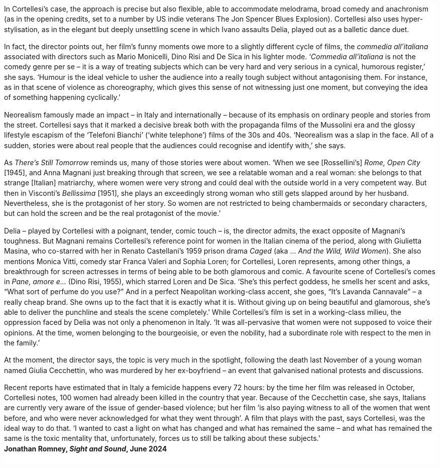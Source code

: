 In Cortellesi’s case, the approach is precise but also flexible, able to accommodate melodrama, broad comedy and anachronism (as in the opening credits, set to a number by US indie veterans The Jon Spencer Blues Explosion). Cortellesi also uses hyper-stylisation, as in the elegant but deeply unsettling scene in which Ivano assaults Delia, played out as a balletic dance duet.

In fact, the director points out, her film’s funny moments owe more to a slightly different cycle of films, the _commedia all’italiana_ associated with directors such as Mario Monicelli, Dino Risi and De Sica in his lighter mode. ‘_Commedia all’italiana_ is not the comedy genre per se – it is a way of treating subjects which can be very hard and very serious in a cynical, humorous register,’ she says. ‘Humour is the ideal vehicle to usher the audience into a really tough subject without antagonising them. For instance, as in that scene of violence as choreography, which gives this sense of not witnessing just one moment, but conveying the idea of something happening cyclically.’

Neorealism famously made an impact – in Italy and internationally – because of its emphasis on ordinary people and stories from the street. Cortellesi says that it marked a decisive break both with the propaganda films of the Mussolini era and the glossy lifestyle escapism of the ‘Telefoni Bianchi’ (‘white telephone’) films of the 30s and 40s. ‘Neorealism was a slap in the face. All of a sudden, stories were about real people that the audiences could recognise and identify with,’ she says.

As _There’s Still Tomorrow_ reminds us, many of those stories were about women. ‘When we see [Rossellini’s] _Rome, Open City_ [1945], and Anna Magnani just breaking through that screen, we see a relatable woman and a real woman: she belongs to that strange [Italian] matriarchy, where women were very strong and could deal with the outside world in a very competent way. But then in Visconti’s _Bellissima_ [1951], she plays an exceedingly strong woman who still gets slapped around by her husband. Nevertheless, she is the protagonist of her story. So women are not restricted to being chambermaids or secondary characters, but can hold the screen and be the real protagonist of the movie.’

Delia – played by Cortellesi with a poignant, tender, comic touch – is, the director admits, the exact opposite of Magnani’s toughness. But Magnani remains Cortellesi’s reference point for women in the Italian cinema of the period, along with Giulietta Masina, who co-starred with her in Renato Castellani’s 1959 prison drama _Caged_ (aka … _And the Wild, Wild Women_). She also mentions Monica Vitti, comedy star Franca Valeri and Sophia Loren; for Cortellesi, Loren represents, among other things, a breakthrough for screen actresses in terms of being able to be both glamorous and comic. A favourite scene of Cortellesi’s comes in _Pane, amore e…_ (Dino Risi, 1955), which starred Loren and De Sica. ‘She’s this perfect goddess, he smells her scent and asks, “What sort of perfume do you use?” And in a perfect Neapolitan working-class accent, she goes, “It’s Lavanda Cannavale” – a really cheap brand. She owns up to the fact that it is exactly what it is. Without giving up on being beautiful and glamorous, she’s able to deliver the punchline and steals the scene completely.’ While Cortellesi’s film is set in a working-class milieu, the oppression faced by Delia was not only a phenomenon in Italy. ‘It was all-pervasive that women were not supposed to voice their opinions. At the time, women belonging to the bourgeoisie, or even the nobility, had a subordinate role with respect to the men in the family.’

At the moment, the director says, the topic is very much in the spotlight, following the death last November of a young woman named Giulia Cecchettin, who was murdered by her ex-boyfriend – an event that galvanised national protests and discussions.

Recent reports have estimated that in Italy a femicide happens every 72 hours: by the time her film was released in October, Cortellesi notes, 100 women had already been killed in the country that year. Because of the Cecchettin case, she says, Italians are currently very aware of the issue of gender-based violence; but her film ‘is also paying witness to all of the women that went before, and who were never acknowledged for what they went through’. A film that plays with the past, says Cortellesi, was the ideal way to do that. ‘I wanted to cast a light on what has changed and what has remained the same – and what has remained the same is the toxic mentality that, unfortunately, forces us to still be talking about these subjects.’  
**Jonathan Romney, _Sight and Sound_, June 2024**
<br><br>
